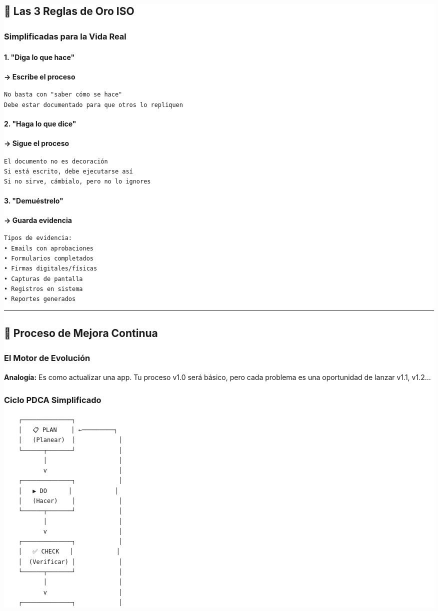 
## 🌟 Las 3 Reglas de Oro ISO

### Simplificadas para la Vida Real

#### 1. "Diga lo que hace"
**→ Escribe el proceso**

```
No basta con "saber cómo se hace"
Debe estar documentado para que otros lo repliquen
```

#### 2. "Haga lo que dice"
**→ Sigue el proceso**

```
El documento no es decoración
Si está escrito, debe ejecutarse así
Si no sirve, cámbialo, pero no lo ignores
```

#### 3. "Demuéstrelo"
**→ Guarda evidencia**

```
Tipos de evidencia:
• Emails con aprobaciones
• Formularios completados
• Firmas digitales/físicas
• Capturas de pantalla
• Registros en sistema
• Reportes generados
```

---

## 🔄 Proceso de Mejora Continua

### El Motor de Evolución

**Analogía:** Es como actualizar una app. Tu proceso v1.0 será básico, pero cada problema es una oportunidad de lanzar v1.1, v1.2...

### Ciclo PDCA Simplificado

```
    ┌──────────────┐
    │   📋 PLAN    │ ←─────────┐
    │   (Planear)  │            │
    └──────┬───────┘            │
           │                    │
           v                    │
    ┌──────────────┐            │
    │   ▶️ DO      │            │
    │   (Hacer)    │            │
    └──────┬───────┘            │
           │                    │
           v                    │
    ┌──────────────┐            │
    │   ✅ CHECK   │            │
    │  (Verificar) │            │
    └──────┬───────┘            │
           │                    │
           v                    │
    ┌──────────────┐            │
```